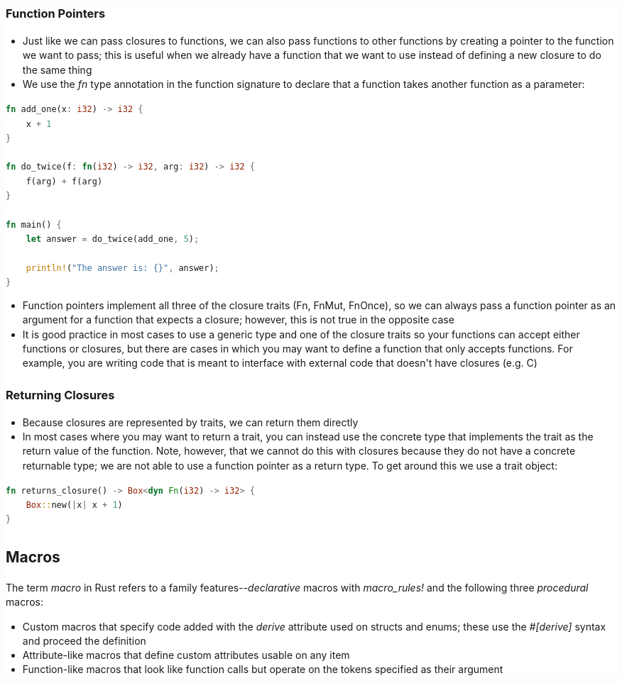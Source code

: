 ### Function Pointers
- Just like we can pass closures to functions, we can also pass functions to other functions
by creating a pointer to the function we want to pass; this is useful when we already have
a function that we want to use instead of defining a new closure to do the same thing
- We use the *fn* type annotation in the function signature to declare that a function
takes another function as a parameter:

```rust
fn add_one(x: i32) -> i32 {
    x + 1
}

fn do_twice(f: fn(i32) -> i32, arg: i32) -> i32 {
    f(arg) + f(arg)
}

fn main() {
    let answer = do_twice(add_one, 5);

    println!("The answer is: {}", answer);
}
```

- Function pointers implement all three of the closure traits (Fn, FnMut, FnOnce), so we can
always pass a function pointer as an argument for a function that expects a closure; however,
this is not true in the opposite case
- It is good practice in most cases to use a generic type and one of the closure traits so your
functions can accept either functions or closures, but there are cases in which you may want to
define a function that only accepts functions. For example, you are writing code that is meant
to interface with external code that doesn't have closures (e.g. C)

### Returning Closures
- Because closures are represented by traits, we can return them directly
- In most cases where you may want to return a trait, you can instead use the concrete type
that implements the trait as the return value of the function. Note, however, that we
cannot do this with closures because they do not have a concrete returnable type; we are not
able to use a function pointer as a return type. To get around this we use a trait object:

```rust
fn returns_closure() -> Box<dyn Fn(i32) -> i32> {
    Box::new(|x| x + 1)
}
```

## Macros
The term *macro* in Rust refers to a family features--*declarative* macros with *macro_rules!* and
the following three *procedural* macros:
- Custom macros that specify code added with the *derive* attribute used on structs and enums;
these use the  *#[derive]* syntax and proceed the definition
- Attribute-like macros that define custom attributes usable on any item
- Function-like macros that look like function calls but operate on the tokens specified as their
argument

